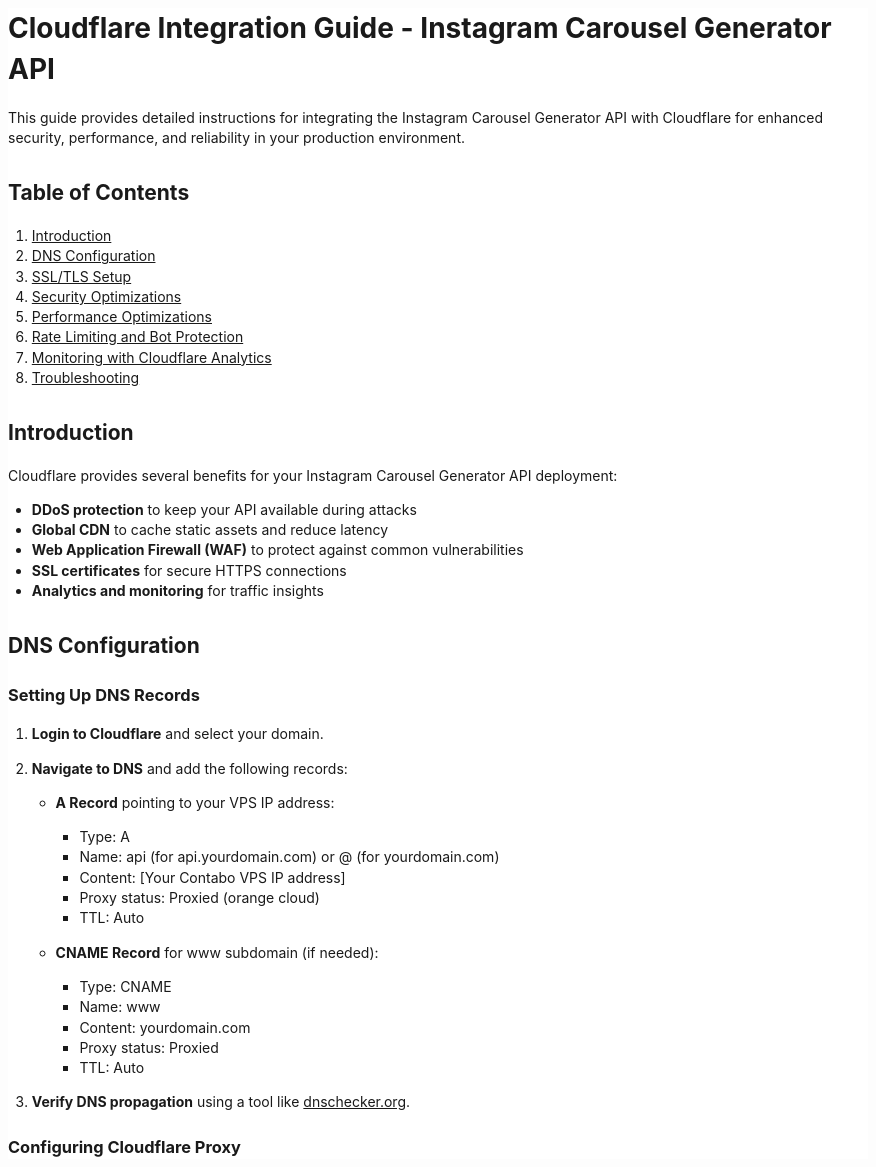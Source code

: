 # Cloudflare Integration Guide - Instagram Carousel Generator API

This guide provides detailed instructions for integrating the Instagram Carousel Generator API with Cloudflare for enhanced security, performance, and reliability in your production environment.

## Table of Contents

1. [Introduction](#introduction)
2. [DNS Configuration](#dns-configuration)
3. [SSL/TLS Setup](#ssltls-setup)
4. [Security Optimizations](#security-optimizations)
5. [Performance Optimizations](#performance-optimizations)
6. [Rate Limiting and Bot Protection](#rate-limiting-and-bot-protection)
7. [Monitoring with Cloudflare Analytics](#monitoring-with-cloudflare-analytics)
8. [Troubleshooting](#troubleshooting)

## Introduction

Cloudflare provides several benefits for your Instagram Carousel Generator API deployment:

- **DDoS protection** to keep your API available during attacks
- **Global CDN** to cache static assets and reduce latency
- **Web Application Firewall (WAF)** to protect against common vulnerabilities
- **SSL certificates** for secure HTTPS connections
- **Analytics and monitoring** for traffic insights

## DNS Configuration

### Setting Up DNS Records

1. **Login to Cloudflare** and select your domain.

2. **Navigate to DNS** and add the following records:

   - **A Record** pointing to your VPS IP address:
     - Type: A
     - Name: api (for api.yourdomain.com) or @ (for yourdomain.com)
     - Content: [Your Contabo VPS IP address]
     - Proxy status: Proxied (orange cloud)
     - TTL: Auto

   - **CNAME Record** for www subdomain (if needed):
     - Type: CNAME
     - Name: www
     - Content: yourdomain.com
     - Proxy status: Proxied
     - TTL: Auto

3. **Verify DNS propagation** using a tool like [dnschecker.org](https://dnschecker.org/).

### Configuring Cloudflare Proxy
